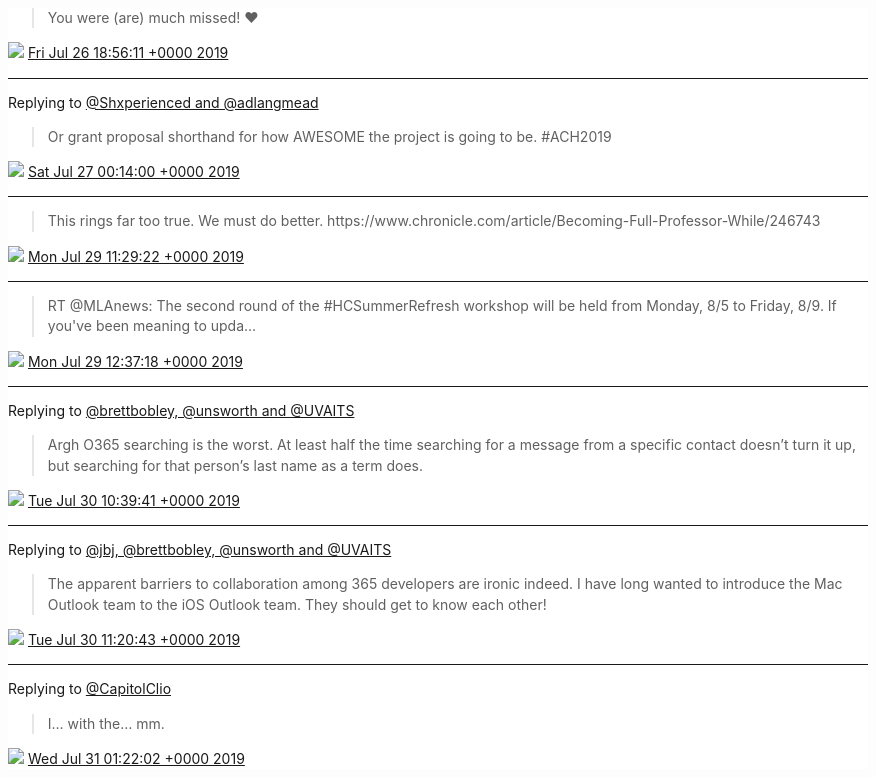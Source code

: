 > You were \(are\) much missed\! ❤️

<img src="../../media/tweet.ico" width="12" /> [Fri Jul 26 18:56:11 +0000 2019](https://twitter.com/kfitz/status/1154827774793781248)

----

Replying to [@Shxperienced and @adlangmead](https://twitter.com/Shxperienced/status/1154858987709501442)

> Or grant proposal shorthand for how AWESOME the project is going to be\. \#ACH2019

<img src="../../media/tweet.ico" width="12" /> [Sat Jul 27 00:14:00 +0000 2019](https://twitter.com/kfitz/status/1154907753636388864)

----

> This rings far too true\. We must do better\. https://www\.chronicle\.com/article/Becoming\-Full\-Professor\-While/246743

<img src="../../media/tweet.ico" width="12" /> [Mon Jul 29 11:29:22 +0000 2019](https://twitter.com/kfitz/status/1155802490195075073)

----

> RT @MLAnews: The second round of the \#HCSummerRefresh workshop will be held from Monday, 8/5 to Friday, 8/9\. If you've been meaning to upda…

<img src="../../media/tweet.ico" width="12" /> [Mon Jul 29 12:37:18 +0000 2019](https://twitter.com/kfitz/status/1155819587071614976)

----

Replying to [@brettbobley, @unsworth and @UVAITS](https://twitter.com/brettbobley/status/1156108707958099968)

> Argh O365 searching is the worst\. At least half the time searching for a message from a specific contact doesn’t turn it up, but searching for that person’s last name as a term does\.

<img src="../../media/tweet.ico" width="12" /> [Tue Jul 30 10:39:41 +0000 2019](https://twitter.com/kfitz/status/1156152377642237952)

----

Replying to [@jbj, @brettbobley, @unsworth and @UVAITS](https://twitter.com/jbj/status/1156157993899216901)

> The apparent barriers to collaboration among 365 developers are ironic indeed\. I have long wanted to introduce the Mac Outlook team to the iOS Outlook team\. They should get to know each other\!

<img src="../../media/tweet.ico" width="12" /> [Tue Jul 30 11:20:43 +0000 2019](https://twitter.com/kfitz/status/1156162704572329990)

----

Replying to [@CapitolClio](https://twitter.com/CapitolClio/status/1156320176972935170)

> I… with the… mm\.

<img src="../../media/tweet.ico" width="12" /> [Wed Jul 31 01:22:02 +0000 2019](https://twitter.com/kfitz/status/1156374428311273472)